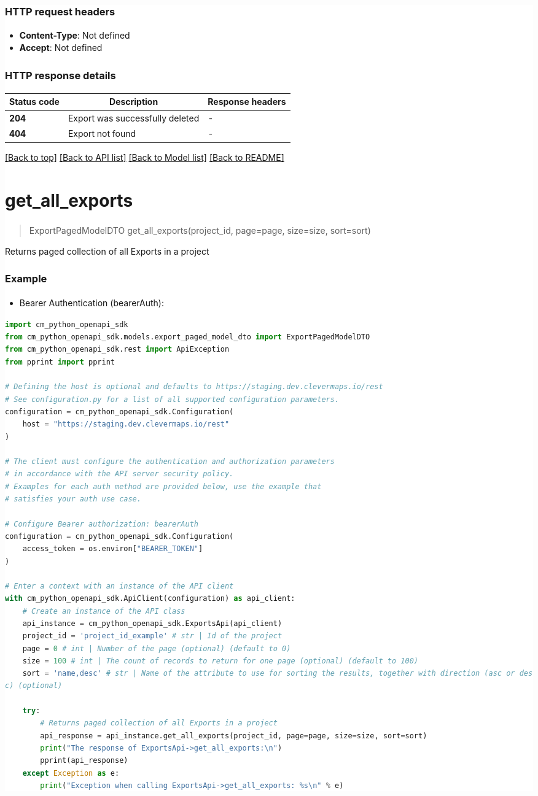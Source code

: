 ### HTTP request headers

 - **Content-Type**: Not defined
 - **Accept**: Not defined

### HTTP response details

| Status code | Description | Response headers |
|-------------|-------------|------------------|
**204** | Export was successfully deleted |  -  |
**404** | Export not found |  -  |

[[Back to top]](#) [[Back to API list]](../README.md#documentation-for-api-endpoints) [[Back to Model list]](../README.md#documentation-for-models) [[Back to README]](../README.md)

# **get_all_exports**
> ExportPagedModelDTO get_all_exports(project_id, page=page, size=size, sort=sort)

Returns paged collection of all Exports in a project

### Example

* Bearer Authentication (bearerAuth):

```python
import cm_python_openapi_sdk
from cm_python_openapi_sdk.models.export_paged_model_dto import ExportPagedModelDTO
from cm_python_openapi_sdk.rest import ApiException
from pprint import pprint

# Defining the host is optional and defaults to https://staging.dev.clevermaps.io/rest
# See configuration.py for a list of all supported configuration parameters.
configuration = cm_python_openapi_sdk.Configuration(
    host = "https://staging.dev.clevermaps.io/rest"
)

# The client must configure the authentication and authorization parameters
# in accordance with the API server security policy.
# Examples for each auth method are provided below, use the example that
# satisfies your auth use case.

# Configure Bearer authorization: bearerAuth
configuration = cm_python_openapi_sdk.Configuration(
    access_token = os.environ["BEARER_TOKEN"]
)

# Enter a context with an instance of the API client
with cm_python_openapi_sdk.ApiClient(configuration) as api_client:
    # Create an instance of the API class
    api_instance = cm_python_openapi_sdk.ExportsApi(api_client)
    project_id = 'project_id_example' # str | Id of the project
    page = 0 # int | Number of the page (optional) (default to 0)
    size = 100 # int | The count of records to return for one page (optional) (default to 100)
    sort = 'name,desc' # str | Name of the attribute to use for sorting the results, together with direction (asc or desc) (optional)

    try:
        # Returns paged collection of all Exports in a project
        api_response = api_instance.get_all_exports(project_id, page=page, size=size, sort=sort)
        print("The response of ExportsApi->get_all_exports:\n")
        pprint(api_response)
    except Exception as e:
        print("Exception when calling ExportsApi->get_all_exports: %s\n" % e)
```
